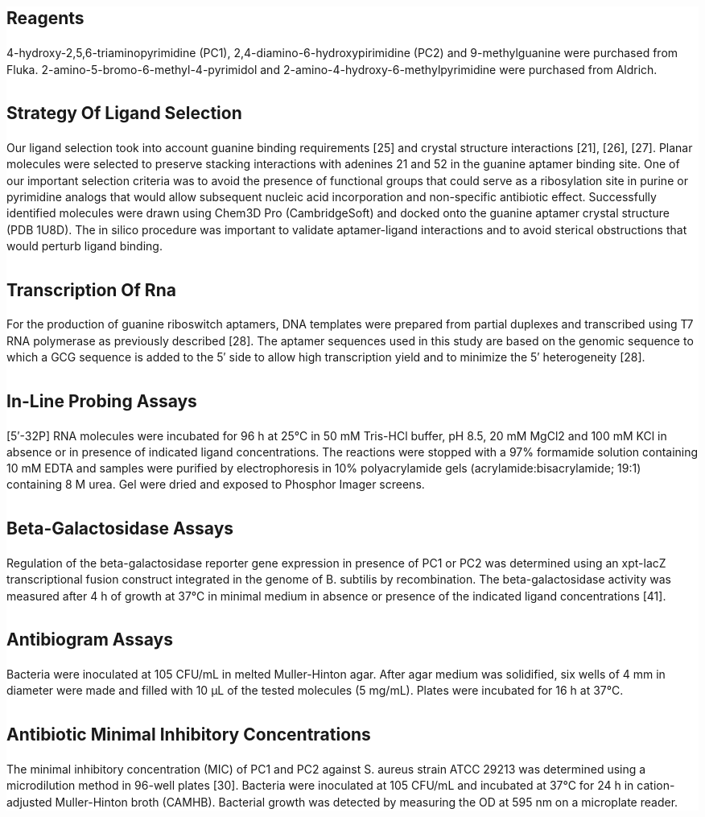 ## Reagents

4-hydroxy-2,5,6-triaminopyrimidine (PC1), 2,4-diamino-6-hydroxypirimidine (PC2) and 9-methylguanine were purchased from Fluka. 2-amino-5-bromo-6-methyl-4-pyrimidol and 2-amino-4-hydroxy-6-methylpyrimidine were purchased from Aldrich.

## Strategy Of Ligand Selection

Our ligand selection took into account guanine binding requirements [25] and crystal structure interactions [21], [26], [27]. Planar molecules were selected to preserve stacking interactions with adenines 21 and 52 in the guanine aptamer binding site. One of our important selection criteria was to avoid the presence of functional groups that could serve as a ribosylation site in purine or pyrimidine analogs that would allow subsequent nucleic acid incorporation and non-specific antibiotic effect. Successfully identified molecules were drawn using Chem3D Pro (CambridgeSoft) and docked onto the guanine aptamer crystal structure (PDB 1U8D). The in silico procedure was important to validate aptamer-ligand interactions and to avoid sterical obstructions that would perturb ligand binding.

## Transcription Of Rna

For the production of guanine riboswitch aptamers, DNA templates were prepared from partial duplexes and transcribed using T7 RNA polymerase as previously described [28]. The aptamer sequences used in this study are based on the genomic sequence to which a GCG sequence is added to the 5′ side to allow high transcription yield and to minimize the 5′ heterogeneity [28].

## In-Line Probing Assays

[5′-32P] RNA molecules were incubated for 96 h at 25°C in 50 mM Tris-HCl buffer, pH 8.5, 20 mM MgCl2 and 100 mM KCl in absence or in presence of indicated ligand concentrations. The reactions were stopped with a 97% formamide solution containing 10 mM EDTA and samples were purified by electrophoresis in 10% polyacrylamide gels (acrylamide:bisacrylamide; 19:1) containing 8 M urea. Gel were dried and exposed to Phosphor Imager screens.

## Βeta-Galactosidase Assays

Regulation of the beta-galactosidase reporter gene expression in presence of PC1 or PC2 was determined using an xpt-lacZ transcriptional fusion construct integrated in the genome of B. subtilis by recombination. The beta-galactosidase activity was measured after 4 h of growth at 37°C in minimal medium in absence or presence of the indicated ligand concentrations [41].

## Antibiogram Assays

Bacteria were inoculated at 105 CFU/mL in melted Muller-Hinton agar. After agar medium was solidified, six wells of 4 mm in diameter were made and filled with 10 µL of the tested molecules (5 mg/mL). Plates were incubated for 16 h at 37°C.

## Antibiotic Minimal Inhibitory Concentrations

The minimal inhibitory concentration (MIC) of PC1 and PC2 against S. aureus strain ATCC 29213 was determined using a microdilution method in 96-well plates [30]. Bacteria were inoculated at 105 CFU/mL and incubated at 37°C for 24 h in cation-adjusted Muller-Hinton broth (CAMHB). Bacterial growth was detected by measuring the OD at 595 nm on a microplate reader.

